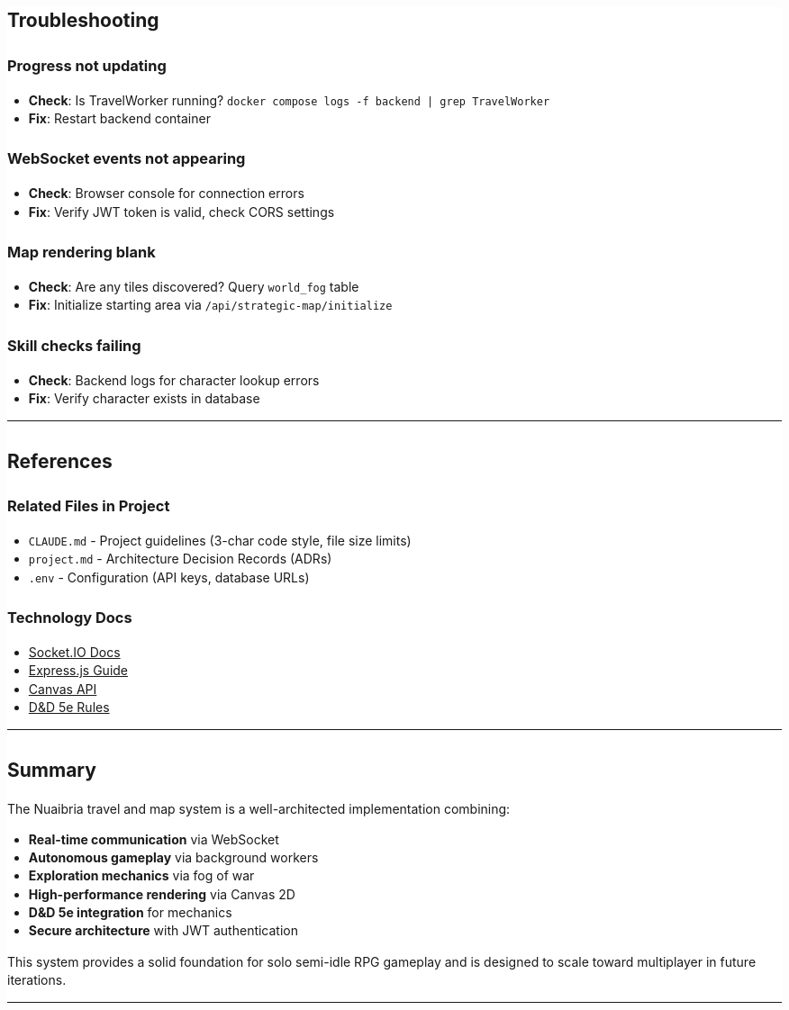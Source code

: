 ## Troubleshooting

### Progress not updating
- **Check**: Is TravelWorker running? `docker compose logs -f backend | grep TravelWorker`
- **Fix**: Restart backend container

### WebSocket events not appearing
- **Check**: Browser console for connection errors
- **Fix**: Verify JWT token is valid, check CORS settings

### Map rendering blank
- **Check**: Are any tiles discovered? Query `world_fog` table
- **Fix**: Initialize starting area via `/api/strategic-map/initialize`

### Skill checks failing
- **Check**: Backend logs for character lookup errors
- **Fix**: Verify character exists in database

---

## References

### Related Files in Project
- `CLAUDE.md` - Project guidelines (3-char code style, file size limits)
- `project.md` - Architecture Decision Records (ADRs)
- `.env` - Configuration (API keys, database URLs)

### Technology Docs
- [Socket.IO Docs](https://socket.io/docs/)
- [Express.js Guide](https://expressjs.com/)
- [Canvas API](https://developer.mozilla.org/en-US/docs/Web/API/Canvas_API)
- [D&D 5e Rules](https://www.dndbeyond.com/)

---

## Summary

The Nuaibria travel and map system is a well-architected implementation combining:
- **Real-time communication** via WebSocket
- **Autonomous gameplay** via background workers
- **Exploration mechanics** via fog of war
- **High-performance rendering** via Canvas 2D
- **D&D 5e integration** for mechanics
- **Secure architecture** with JWT authentication

This system provides a solid foundation for solo semi-idle RPG gameplay and is designed to scale toward multiplayer in future iterations.

---
